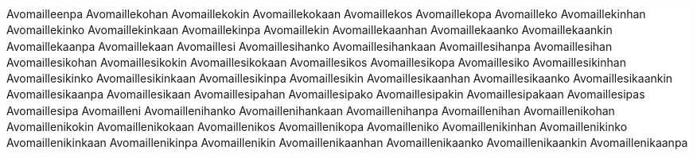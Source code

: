 Avomailleenpa
Avomaillekohan
Avomaillekokin
Avomaillekokaan
Avomaillekos
Avomaillekopa
Avomailleko
Avomaillekinhan
Avomaillekinko
Avomaillekinkaan
Avomaillekinpa
Avomaillekin
Avomaillekaanhan
Avomaillekaanko
Avomaillekaankin
Avomaillekaanpa
Avomaillekaan
Avomaillesi
Avomaillesihanko
Avomaillesihankaan
Avomaillesihanpa
Avomaillesihan
Avomaillesikohan
Avomaillesikokin
Avomaillesikokaan
Avomaillesikos
Avomaillesikopa
Avomaillesiko
Avomaillesikinhan
Avomaillesikinko
Avomaillesikinkaan
Avomaillesikinpa
Avomaillesikin
Avomaillesikaanhan
Avomaillesikaanko
Avomaillesikaankin
Avomaillesikaanpa
Avomaillesikaan
Avomaillesipahan
Avomaillesipako
Avomaillesipakin
Avomaillesipakaan
Avomaillesipas
Avomaillesipa
Avomailleni
Avomaillenihanko
Avomaillenihankaan
Avomaillenihanpa
Avomaillenihan
Avomaillenikohan
Avomaillenikokin
Avomaillenikokaan
Avomaillenikos
Avomaillenikopa
Avomailleniko
Avomaillenikinhan
Avomaillenikinko
Avomaillenikinkaan
Avomaillenikinpa
Avomaillenikin
Avomaillenikaanhan
Avomaillenikaanko
Avomaillenikaankin
Avomaillenikaanpa